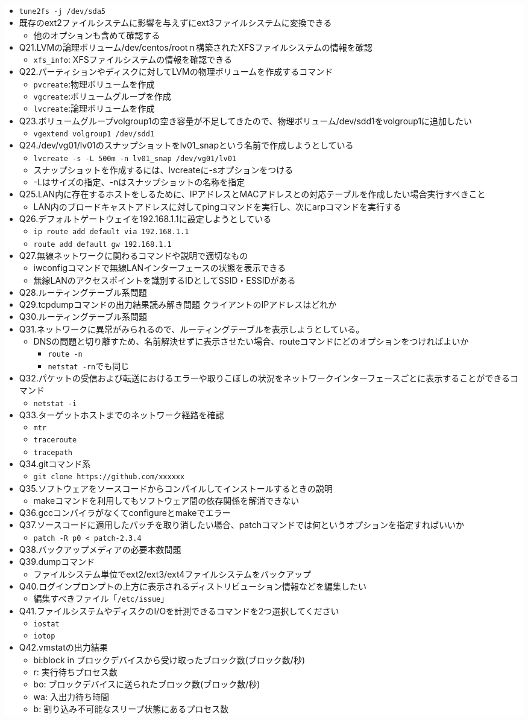   - `tune2fs -j /dev/sda5`
  - 既存のext2ファイルシステムに影響を与えずにext3ファイルシステムに変換できる
    - 他のオプションも含めて確認する
- Q21.LVMの論理ボリューム/dev/centos/rootｎ構築されたXFSファイルシステムの情報を確認
  - `xfs_info`: XFSファイルシステムの情報を確認できる
- Q22.パーティションやディスクに対してLVMの物理ボリュームを作成するコマンド
  - `pvcreate`:物理ボリュームを作成
  - `vgcreate`:ボリュームグループを作成
  - `lvcreate`:論理ボリュームを作成
- Q23.ボリュームグループvolgroup1の空き容量が不足してきたので、物理ボリューム/dev/sdd1をvolgroup1に追加したい
  - `vgextend volgroup1 /dev/sdd1`
- Q24./dev/vg01/lv01のスナップショットをlv01_snapという名前で作成しようとしている
  - `lvcreate -s -L 500m -n lv01_snap /dev/vg01/lv01`
  - スナップショットを作成するには、lvcreateに-sオプションをつける
  - -Lはサイズの指定、-nはスナップショットの名称を指定
- Q25.LAN内に存在するホストをしるために、IPアドレスとMACアドレスとの対応テーブルを作成したい場合実行すべきこと
  - LAN内のブロードキャストアドレスに対してpingコマンドを実行し、次にarpコマンドを実行する
- Q26.デフォルトゲートウェイを192.168.1.1に設定しようとしている
  - `ip route add default via 192.168.1.1`
  - `route add default gw 192.168.1.1`
- Q27.無線ネットワークに関わるコマンドや説明で適切なもの
  - iwconfigコマンドで無線LANインターフェースの状態を表示できる
  - 無線LANのアクセスポイントを識別するIDとしてSSID・ESSIDがある
- Q28.ルーティングテーブル系問題
- Q29.tcpdumpコマンドの出力結果読み解き問題 クライアントのIPアドレスはどれか
- Q30.ルーティングテーブル系問題
- Q31.ネットワークに異常がみられるので、ルーティングテーブルを表示しようとしている。
  - DNSの問題と切り離すため、名前解決せずに表示させたい場合、routeコマンドにどのオプションをつければよいか
    - `route -n`
    - `netstat -rn`でも同じ
- Q32.パケットの受信および転送におけるエラーや取りこぼしの状況をネットワークインターフェースごとに表示することができるコマンド
  - `netstat -i`
- Q33.ターゲットホストまでのネットワーク経路を確認
  - `mtr`
  - `traceroute`
  - `tracepath`
- Q34.gitコマンド系
  - `git clone https://github.com/xxxxxx`
- Q35.ソフトウェアをソースコードからコンパイルしてインストールするときの説明
  - makeコマンドを利用してもソフトウェア間の依存関係を解消できない
- Q36.gccコンパイラがなくてconfigureとmakeでエラー
- Q37.ソースコードに適用したパッチを取り消したい場合、patchコマンドでは何というオプションを指定すればいいか
  - `patch -R p0 < patch-2.3.4`
- Q38.バックアップメディアの必要本数問題
- Q39.dumpコマンド
  - ファイルシステム単位でext2/ext3/ext4ファイルシステムをバックアップ
- Q40.ログインプロンプトの上方に表示されるディストリビューション情報などを編集したい
  - 編集すべきファイル「`/etc/issue`」
- Q41.ファイルシステムやディスクのI/Oを計測できるコマンドを2つ選択してください
  - `iostat`
  - `iotop`
- Q42.vmstatの出力結果
  - bi:block in ブロックデバイスから受け取ったブロック数(ブロック数/秒)
  - r: 実行待ちプロセス数
  - bo: ブロックデバイスに送られたブロック数(ブロック数/秒)
  - wa: 入出力待ち時間
  - b: 割り込み不可能なスリープ状態にあるプロセス数
